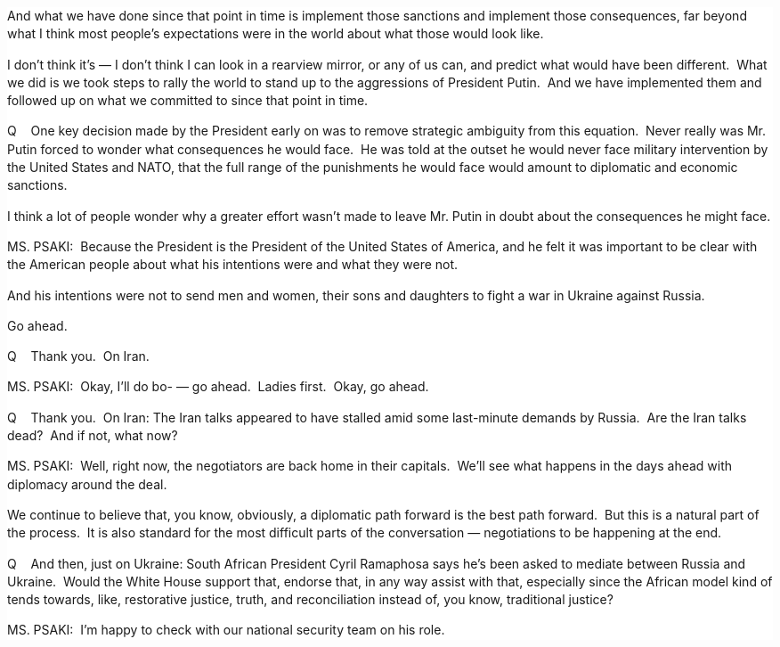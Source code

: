 And what we have done since that point in time is implement those
sanctions and implement those consequences, far beyond what I think most
people’s expectations were in the world about what those would look
like.    
  
I don’t think it’s — I don’t think I can look in a rearview mirror, or
any of us can, and predict what would have been different.  What we did
is we took steps to rally the world to stand up to the aggressions of
President Putin.  And we have implemented them and followed up on what
we committed to since that point in time.  
  
Q    One key decision made by the President early on was to remove
strategic ambiguity from this equation.  Never really was Mr. Putin
forced to wonder what consequences he would face.  He was told at the
outset he would never face military intervention by the United States
and NATO, that the full range of the punishments he would face would
amount to diplomatic and economic sanctions.   
  
I think a lot of people wonder why a greater effort wasn’t made to leave
Mr. Putin in doubt about the consequences he might face.  
  
MS. PSAKI:  Because the President is the President of the United States
of America, and he felt it was important to be clear with the American
people about what his intentions were and what they were not.    
  
And his intentions were not to send men and women, their sons and
daughters to fight a war in Ukraine against Russia.   
  
Go ahead.   
  
Q    Thank you.  On Iran.   
  
MS. PSAKI:  Okay, I’ll do bo- — go ahead.  Ladies first.  Okay, go
ahead.  
  
Q    Thank you.  On Iran: The Iran talks appeared to have stalled amid
some last-minute demands by Russia.  Are the Iran talks dead?  And if
not, what now?  
  
MS. PSAKI:  Well, right now, the negotiators are back home in their
capitals.  We’ll see what happens in the days ahead with diplomacy
around the deal.   
  
We continue to believe that, you know, obviously, a diplomatic path
forward is the best path forward.  But this is a natural part of the
process.  It is also standard for the most difficult parts of the
conversation — negotiations to be happening at the end.   
  
Q    And then, just on Ukraine: South African President Cyril Ramaphosa
says he’s been asked to mediate between Russia and Ukraine.  Would the
White House support that, endorse that, in any way assist with that,
especially since the African model kind of tends towards, like,
restorative justice, truth, and reconciliation instead of, you know,
traditional justice?  
  
MS. PSAKI:  I’m happy to check with our national security team on his
role.  
  